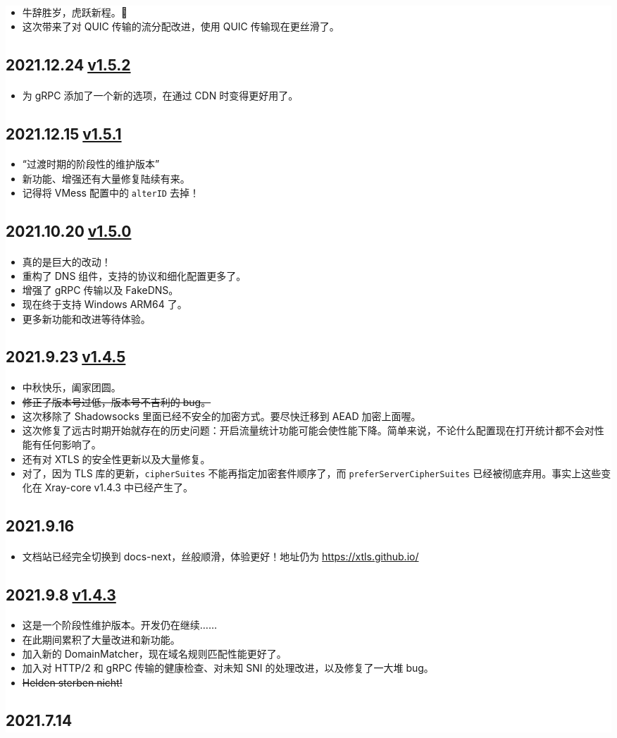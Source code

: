 - 牛辞胜岁，虎跃新程。🧨
- 这次带来了对 QUIC 传输的流分配改进，使用 QUIC 传输现在更丝滑了。

## 2021.12.24 <Badge>[v1.5.2](https://github.com/XTLS/Xray-core/releases/tag/v1.5.2)</Badge>

- 为 gRPC 添加了一个新的选项，在通过 CDN 时变得更好用了。

## 2021.12.15 <Badge>[v1.5.1](https://github.com/XTLS/Xray-core/releases/tag/v1.5.1)</Badge>

- “过渡时期的阶段性的维护版本”
- 新功能、增强还有大量修复陆续有来。
- 记得将 VMess 配置中的 `alterID` 去掉！

## 2021.10.20 <Badge>[v1.5.0](https://github.com/XTLS/Xray-core/releases/tag/v1.5.0)</Badge>

- 真的是巨大的改动！
- 重构了 DNS 组件，支持的协议和细化配置更多了。
- 增强了 gRPC 传输以及 FakeDNS。
- 现在终于支持 Windows ARM64 了。
- 更多新功能和改进等待体验。

## 2021.9.23 <Badge>[v1.4.5](https://github.com/XTLS/Xray-core/releases/tag/v1.4.5)</Badge>

- 中秋快乐，阖家团圆。
- ~~修正了版本号过低，版本号不吉利的 bug。~~
- 这次移除了 Shadowsocks 里面已经不安全的加密方式。要尽快迁移到 AEAD 加密上面喔。
- 这次修复了远古时期开始就存在的历史问题：开启流量统计功能可能会使性能下降。简单来说，不论什么配置现在打开统计都不会对性能有任何影响了。
- 还有对 XTLS 的安全性更新以及大量修复。
- 对了，因为 TLS 库的更新，`cipherSuites` 不能再指定加密套件顺序了，而 `preferServerCipherSuites` 已经被彻底弃用。事实上这些变化在 Xray-core v1.4.3 中已经产生了。

## 2021.9.16

- 文档站已经完全切换到 docs-next，丝般顺滑，体验更好！地址仍为 https://xtls.github.io/

## 2021.9.8 <Badge>[v1.4.3](https://github.com/XTLS/Xray-core/releases/tag/v1.4.3)</Badge>

- 这是一个阶段性维护版本。开发仍在继续……
- 在此期间累积了大量改进和新功能。
- 加入新的 DomainMatcher，现在域名规则匹配性能更好了。
- 加入对 HTTP/2 和 gRPC 传输的健康检查、对未知 SNI 的处理改进，以及修复了一大堆 bug。
- ~~Helden sterben nicht!~~

## 2021.7.14
